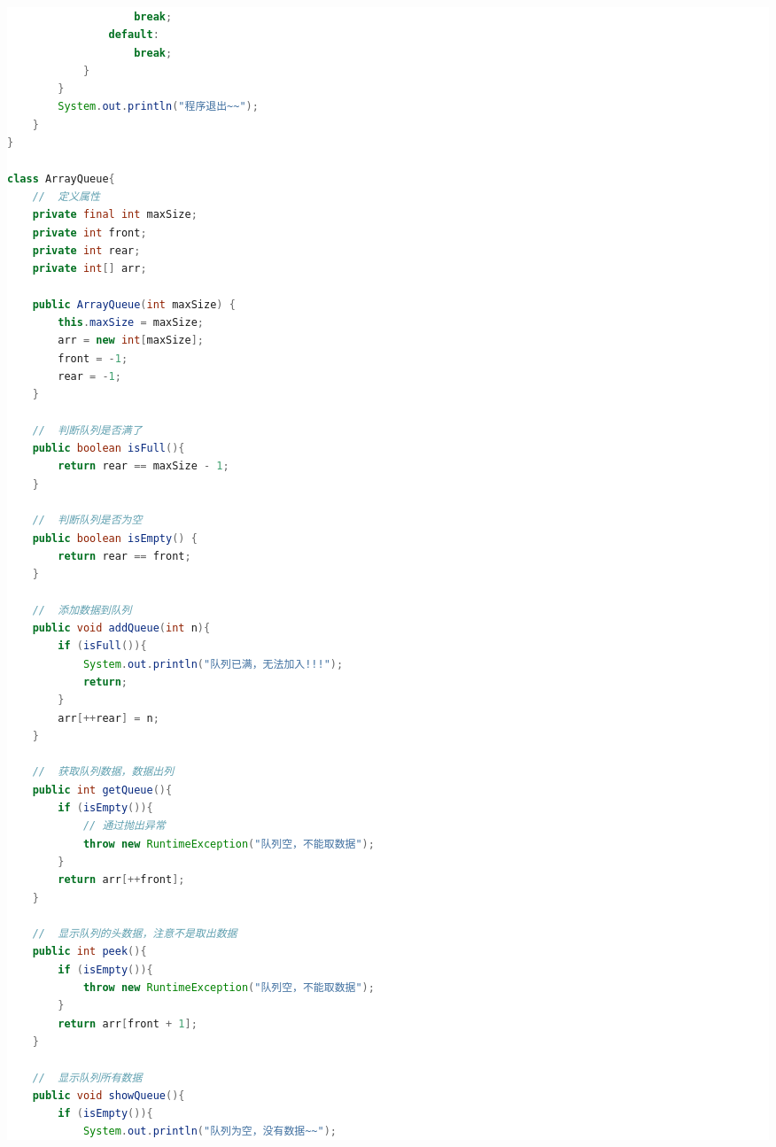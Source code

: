 ```java
                    break;
                default:
                    break;
            }
        }
        System.out.println("程序退出~~");
    }
}

class ArrayQueue{
    //  定义属性
    private final int maxSize;
    private int front;
    private int rear;
    private int[] arr;

    public ArrayQueue(int maxSize) {
        this.maxSize = maxSize;
        arr = new int[maxSize];
        front = -1;
        rear = -1;
    }

    //  判断队列是否满了
    public boolean isFull(){
        return rear == maxSize - 1;
    }

    //  判断队列是否为空
    public boolean isEmpty() {
        return rear == front;
    }

    //  添加数据到队列
    public void addQueue(int n){
        if (isFull()){
            System.out.println("队列已满，无法加入!!!");
            return;
        }
        arr[++rear] = n;
    }

    //  获取队列数据，数据出列
    public int getQueue(){
        if (isEmpty()){
            // 通过抛出异常
            throw new RuntimeException("队列空，不能取数据");
        }
        return arr[++front];
    }

    //  显示队列的头数据，注意不是取出数据
    public int peek(){
        if (isEmpty()){
            throw new RuntimeException("队列空，不能取数据");
        }
        return arr[front + 1];
    }

    //  显示队列所有数据
    public void showQueue(){
        if (isEmpty()){
            System.out.println("队列为空，没有数据~~");
```